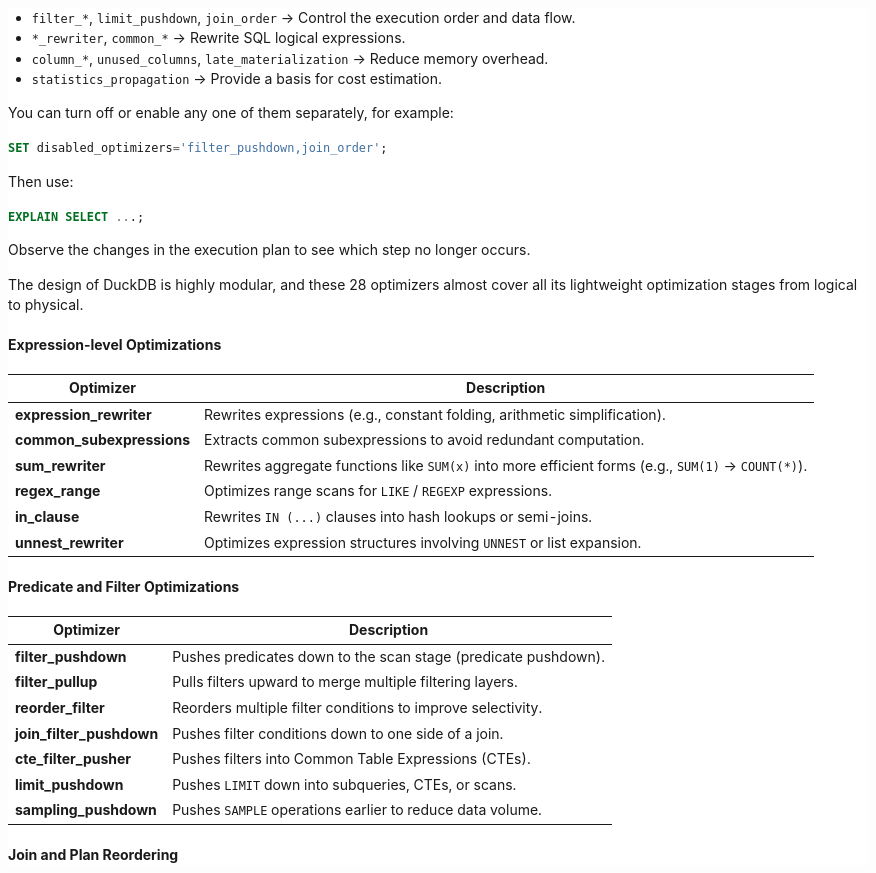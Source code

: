 - `filter_*`, `limit_pushdown`, `join_order` → Control the execution order and data flow.
- `*_rewriter`, `common_*` → Rewrite SQL logical expressions.
- `column_*`, `unused_columns`, `late_materialization` → Reduce memory overhead.
- `statistics_propagation` → Provide a basis for cost estimation.

You can turn off or enable any one of them separately, for example:

```sql
SET disabled_optimizers='filter_pushdown,join_order';
```

Then use:

```sql
EXPLAIN SELECT ...;
```

Observe the changes in the execution plan to see which step no longer occurs. 

The design of DuckDB is highly modular, and these 28 optimizers almost cover all its lightweight optimization stages from logical to physical.

#### Expression-level Optimizations

| Optimizer                 | Description                                                                                         |
| ------------------------- | --------------------------------------------------------------------------------------------------- |
| **expression_rewriter**   | Rewrites expressions (e.g., constant folding, arithmetic simplification).                           |
| **common_subexpressions** | Extracts common subexpressions to avoid redundant computation.                                      |
| **sum_rewriter**          | Rewrites aggregate functions like `SUM(x)` into more efficient forms (e.g., `SUM(1)` → `COUNT(*)`). |
| **regex_range**           | Optimizes range scans for `LIKE` / `REGEXP` expressions.                                            |
| **in_clause**             | Rewrites `IN (...)` clauses into hash lookups or semi-joins.                                        |
| **unnest_rewriter**       | Optimizes expression structures involving `UNNEST` or list expansion.                               |

#### Predicate and Filter Optimizations

| Optimizer                | Description                                                    |
| ------------------------ | -------------------------------------------------------------- |
| **filter_pushdown**      | Pushes predicates down to the scan stage (predicate pushdown). |
| **filter_pullup**        | Pulls filters upward to merge multiple filtering layers.       |
| **reorder_filter**       | Reorders multiple filter conditions to improve selectivity.    |
| **join_filter_pushdown** | Pushes filter conditions down to one side of a join.           |
| **cte_filter_pusher**    | Pushes filters into Common Table Expressions (CTEs).           |
| **limit_pushdown**       | Pushes `LIMIT` down into subqueries, CTEs, or scans.           |
| **sampling_pushdown**    | Pushes `SAMPLE` operations earlier to reduce data volume.      |

#### Join and Plan Reordering
